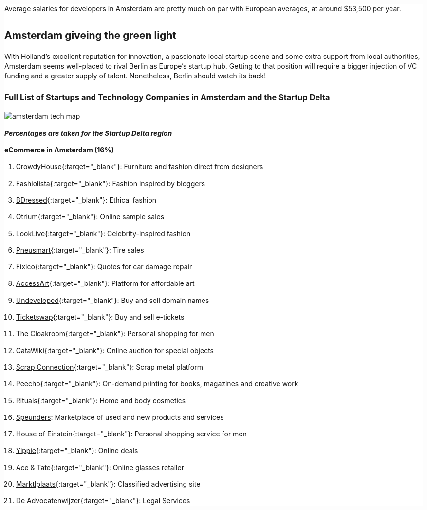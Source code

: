 Average salaries for developers in Amsterdam are pretty much on par with European averages, at around [$53,500 per year][1]. 

## Amsterdam giveing the green light

With Holland’s excellent reputation for innovation, a passionate local startup scene and  some extra support from local authorities, Amsterdam seems well-placed to rival Berlin as Europe’s startup hub. Getting to that position will require a bigger injection of VC funding and a greater supply of talent. Nonetheless, Berlin should watch its back!  

### Full List of Startups and Technology Companies in Amsterdam and the Startup Delta

![amsterdam tech map](/assets/images/amsterdam1.png)

***Percentages are taken for the Startup Delta region*** 


**eCommerce in Amsterdam (16%)**

1. [CrowdyHouse][36]{:target="_blank"}: Furniture and fashion direct from designers 

3. [Fashiolista][235]{:target="_blank"}: Fashion inspired by bloggers 

5. [BDressed][234]{:target="_blank"}: Ethical fashion

10. [Otrium][233]{:target="_blank"}: Online sample sales

11. [LookLive][232]{:target="_blank"}: Celebrity-inspired fashion

16. [Pneusmart][230]{:target="_blank"}: Tire sales

19. [Fixico][229]{:target="_blank"}: Quotes for car damage repair 

31. [AccessArt][228]{:target="_blank"}: Platform for affordable art

32. [Undeveloped][227]{:target="_blank"}: Buy and sell domain names

44. [Ticketswap][226]{:target="_blank"}: Buy and sell e-tickets

54. [The Cloakroom][224]{:target="_blank"}: Personal shopping for men

58. [CataWiki][223]{:target="_blank"}: Online auction for special objects

61. [Scrap Connection][222]{:target="_blank"}: Scrap metal platform

87. [Peecho][221]{:target="_blank"}: On-demand printing for books, magazines and creative work 

90. [Rituals][220]{:target="_blank"}: Home and body cosmetics

96. [Speunders][142]: Marketplace of used and new products and services

103. [House of Einstein][19]{:target="_blank"}: Personal shopping service for men

117. [Yippie][18]{:target="_blank"}: Online deals

134. [Ace & Tate][217]{:target="_blank"}:  Online glasses retailer

136. [Marktlplaats][216]{:target="_blank"}: Classified advertising site

137. [De Advocatenwijzer][215]{:target="_blank"}: Legal Services


[1]: http://startup-ecosystem.compass.co/ser2015/ 
[3]: http://blog.honeypot.io/berlin-startup-map 
[5]: http://www.wired.co.uk/article/100-hottest-european-startups-2015-amsterdam 
[6]: http://diginomica.com/2016/03/23/salesforce-driving-into-europe-on-kroes-control/ 
[7]: https://www.startupdelta.org/ 
[8]: http://www.startupbootcamp.org/ 
[9]: http://www.startupbootcamp.org/accelerator/e-commerce-amsterdam/ 
[10]: http://www.hightechxl.com/ 
[11]: http://thenextweb.com/about/#gref 
[12]: http://foundedinholland.com/ 
[13]: http://www.dutchstartupdatabase.com/
[14]: https://www.elastic.co 
[15]: https://www.atlassian.com/ 
[16]: https://www.uber.com/
[17]: http://avazuinc.com/home/ 
[18]: https://yippie.nl/ 
[19]: https://houseofeinstein.nl/  
[20]: http://uk.businessinsider.com/adyen-fintech-unicorn-payments-facebook-airbnb-spotify-wired-money-2015-7?IR=T 
[21]: http://www.booking.com/ 
[22]: https://techcrunch.com/2012/11/08/priceline-com-acquires-kayak-for-1-8-billion/ 
[23]: https://www.wetransfer.com/ 
[24]: http://www.highlandeurope.com/ 
[25]: http://www.startupdaily.net/2015/02/wetransfer-may-just-raised-25-million-way-monetised-free-users-makes-startup-really-interesting/ 
[26]: https://quiver.net/
[27]: https://www.treatwell.de/ 
[28]: https://www.teslamotors.com/contact 
[29]: https://xebialabs.com/contact/  
[30]: https://next.ft.com/content/ede7b130-a54e-11e4-ad35-00144feab7de
[31]: http://www.tudelft.nl/en/ 
[33]: https://www.honeypot.io/?utm_source=amtechmap
[34]: http://www.collaborativeconsumption.com/2015/02/04/amsterdam-europes-first-sharing-city/
[35]: http://www.collaborativeconsumption.com/2013/09/24/study-the-consumer-potential-of-collaborative-consumption/ 
[36]: https://www.crowdyhouse.com 
[37]: https://www.greetz.nl/home 
[38]: https://www.3dhubs.com 
[39]: http://www.iamsterdam.com/en/business/startupamsterdam 
[40]: https://startupjuncture.com/ 
[41]: http://www.ef.de/epi/regions/europe/netherlands/ 
[42]: https://www.adyen.com/ 
[43]: http://www.iamsterdam.com/en/business/invest/business-news/fast-dutch-internet-speeds-a-boon-for-amsterdam 
[44]: https://startupjuncture.com/ 
[45]: http://www.dutchstartupdatabase.com/ 
[46]: https://techcrunch.com/2016/01/18/wahanda-treatwell/ 
[47]: https://usabilla.com/ 
[48]: https://www.favoroute.com/en/ 
[49]: http://www.maggy.nl/ 
[50]: https://fitmo.com/ 
[51]: https://virtuagym.com/ 
[52]: http://www.giveo2.com/ 
[53]: http://www.marko.rocks/ 
[54]: http://human.co/ 
[55]: https://foodzy.com/ 
[56]: https://www.snappcar.nl/ 
[57]: https://www.peerby.com/
[58]: https://www.tabster.nl/ 
[59]: http://2daysapp.nl/
[60]: https://pimmr.com/ 
[61]: http://capture-camera.com/ 
[62]: http://parkbee.com/nl 
[63]: https://www.efaqt.com/en/ 
[64]: http://www.myngle.com/ 
[65]: https://www.studocu.com/ 
[66]: https://www.studytube.nl/ 
[67]: https://www.nxchange.com/ 
[68]: https://www.leapfunder.com/ 
[69]: http://getbux.com/
[70]: https://www.adyen.com 
[71]: https://www.bunq.com/en/ 
[72]: http://musonisystem.com/ 
[73]: https://www.belastingbutler.nl/ 
[74]: https://www.knab.nl/ 
[75]: http://www.avangate.com/ 
[76]: http://bitfury.com/ 
[77]: https://www.srxp.com/ 
[78]: http://getyestap.com/ 
[79]: https://www.oneplanetcrowd.com/en 
[80]: https://www.moneybird.com/ 
[81]: http://avazuinc.com/home/ 
[82]: http://s6.io/ 
[83]: https://wakoopa.com/ 
[84]: https://www.adcrowd.com/en 
[85]: https://www.plotprojects.com/ 
[86]: http://www.addmywindow.nl/
[87]: https://cocoonapp.co/
[88]: https://harver.com/
[89]: http://www.l1nda.nl/nl/horeca/
[90]: https://dutchstartupjobs.com/
[91]: https://flexbook.nl/
[92]: https://www.grwo.co/contact
[93]: http://www.impraise.com/
[94]: https://www.jobado.nl/ 
[95]: https://www.clevergig.nl/
[96]: https://endouble.com/nl/
[97]: https://app.honeypot.io/
[98]: http://sowifi.com/
[99]: http://www.insided.com/ 
[100]: http://www.mediadistillery.tv/
[101]: https://www.layar.com/ 
[102]: http://press.twittercounter.com/en
[103]:  https://www.publitas.com/
[104]: http://www.adgoji.com/ 
[105]: http://zoomin.tv/video/
[106]: https://www.optimizely.com/ 
[107]: https://www.orteccommunications.com/ 
[108]: https://www.azavista.com/
[110]: https://autheos.com/
[111]: http://thecirqle.com/
[112]: https://www.spotzer.com/
[113]: http://doubledutch.me/
[114]: https://crobox.com/ 
[115]: http://relay42.com/ 
[116]: https://notifica.re/ 
[117]: https://bannerwise.nl/ 
[118]: https://www.mediamonks.com/work 
[119]: https://24sessions.com/www/ 
[120]: https://www.getsocial.im/ 
[121]: https://www.daisycon.com/nl/ 
[122]: https://www.zivver.com/nl/ 
[123]: https://www.findect.com/ 
[124]: http://www.avg.com/ww-en/homepage 
[125]: http://www.gemalto.com/ 
[126]: https://www.iwelcome.com/ 
[130]: https://kollekt.fm/welcome 
[131]: https://22tracks.com/ams/melkweg/79987 
[132]: https://songflow.com/ 
[133]: https://directlyfrom.nl/ 
[134]: http://www.thuisbezorgd.nl/ 
[136]: http://www.ace-venturelab.org/ 
[138]: https://www.yesdelft.nl/ 
[139]: http://www.earlydoc.com/en 
[140]: https://mdlinking.com/static/homepage.html 
[141]: http://www.forcare.nl/ 
[142]: http://www.speurders.nl/ 
[143]: https://www.lightspeedhq.nl/ 
[144]: http://pilot.shopperconcepts.com/ 
[145]: https://www.ibood.com/nl/nl/ 
[146]: http://www.flipit.com/ 
[147]: http://www.roamler.nl/ 
[148]: http://framerjs.com/ 
[149]: http://www.collaborne.com/ 
[150]: https://www.atlassian.com/ 
[151]: http://www.cupenya.com/ 
[152]: http://magnetic.io/ 
[153]: http://www.brightcomputing.com/ 
[154]: http://pyramidanalytics.com/ 
[155]: http://wercker.com/ 
[156]: https://www.elastic.co/ 
[157]: https://xebialabs.com/ 
[158]: http://www2.agriplace.com/en/ 
[159]: https://zeef.com/ 
[160]: https://quiver.net/ 
[161]: https://www.wetransfer.com/ 
[162]: https://www.netflix.com 
[163]: https://www.pastbook.com/beautiful-photo-books/ 
[164]: http://www.funda.nl/ 
[165]: https://fuelup.co/ 
[166]: https://getstream.io/ 
[167]: https://www.mycujoo.tv/ 
[168]: http://www.lab4242.com/ 
[170]: https://www.minibrew.io/ 
[171]: https://www.uber.com/cities/amsterdam 
[172]: https://www.mobypark.com/en/parking-amsterdam 
[173]: https://www.tomtom.com/ 
[174]: https://www.werkspot.nl/ 
[175]: http://www.henq.nl/ 
[176]: http://peak.capital/
[177]: http://www.soestdijkcapital.nl/ 
[178]: http://www.hpegrowthcapital.com/ 
[179]: http://cyrte.com/#/home 
[180]: http://www.startgreen.nl/en/ 
[181]: http://www.avedoncapital.com/ 
[182]: http://www.doen.nl/ 
[183]: http://www.axivate.com/ 
[185]: http://www.hollandventure.com/ 
[186]: https://www.3dhubs.com/ 
[187]: https://printr.nl/ 
[188]: http://www.shapeways.com/
[189]: http://www.rockstart.com/ 
[190]: https://www.aimforthemoon.com/ 
[193]: http://www.radicalgraphics.nl/
[194]: http://www.spilgames.com/ 
[195]: http://hyvesgames.nl/ 
[196]: https://xebia.com/about-us
[197]: https://www.silk.co/product 
[198]: http://qz.com/483264/meet-the-woman-determined-to-turn-amsterdam-into-europes-silicon-valley/ 
[199]: https://www.ft.com/content/ede7b130-a54e-11e4-ad35-00144feab7de 
[200]: https://www.startupdelta.org/hubs 
[201]: https://www.coolblue.nl/ 
[202]: http://siliconcanals.nl/ 
[203]: http://www.sprout.nl/
[204]: http://fd.nl/
[205]: https://www.backbase.com/home 
[206]: https://www.deskbookers.com/en-gb/over-deskbookers 
[207]: http://www.booking.com/ 
[208]: https://bookerator.com 
[209]: https://company.ticketscript.com/nl/ 
[210]: https://www.aliveshoes.com/ 
[211]: https://legalloyd.com/ 
[212]: https://www.fairphone.com/ 
[213]: http://www.designbycraft.com/ 
[214]: http://www.bloomon.de/ 
[215]: http://www.deadvocatenwijzer.nl/ 
[216]: http://www.marktplaats.nl/ 
[217]: https://www.aceandtate.nl/ 
[220]: https://eu.rituals.com/de-de/home 
[221]: https://www.peecho.com/ 
[222]: https://www.scrapconnection.com/ 
[223]: http://www.catawiki.com/ 
[224]: https://www.thecloakroom.nl/en 
[225]: https://zazzy.co/ 
[226]: https://www.ticketswap.uk/ 
[227]: https://undeveloped.com/ 
[228]: https://accessart.nl/ 
[229]: https://www.fixico.nl 
[230]: http://www.pneusmart.com/ 
[231]: https://www.lightspeedhq.com 
[232]: http://www.looklive.com/ 
[233]: https://www.otrium.nl/ 
[234]: http://www.bdressed.at/ 
[235]: http://www.fashiolista.com/
[238]: http://www.b.amsterdam/ 
[239]: https://www.flexas.nl 
[240]: https://www.spacesworks.com/ 
[241]: http://tqams.com/ 
[242]: https://www.wework.com/locations/amsterdam 
[243]: http://www.wonderflow.co/ 
[244]: https://customergauge.com/ 
[245]: https://www.casengo.com/
[246]: https://www.schubergphilis.com/ 
[247]: https://www.globalinnovationindex.org/userfiles/file/reportpdf/GII-2015-v5.pdf 
[301]: https://travelbird.nl 
[302]: https://barqo.co/en 
[303]: http://www.findhotel.net/hotels 
[304]: https://www.treatwell.nl/ 
[305]: http://www.easytobook.com/